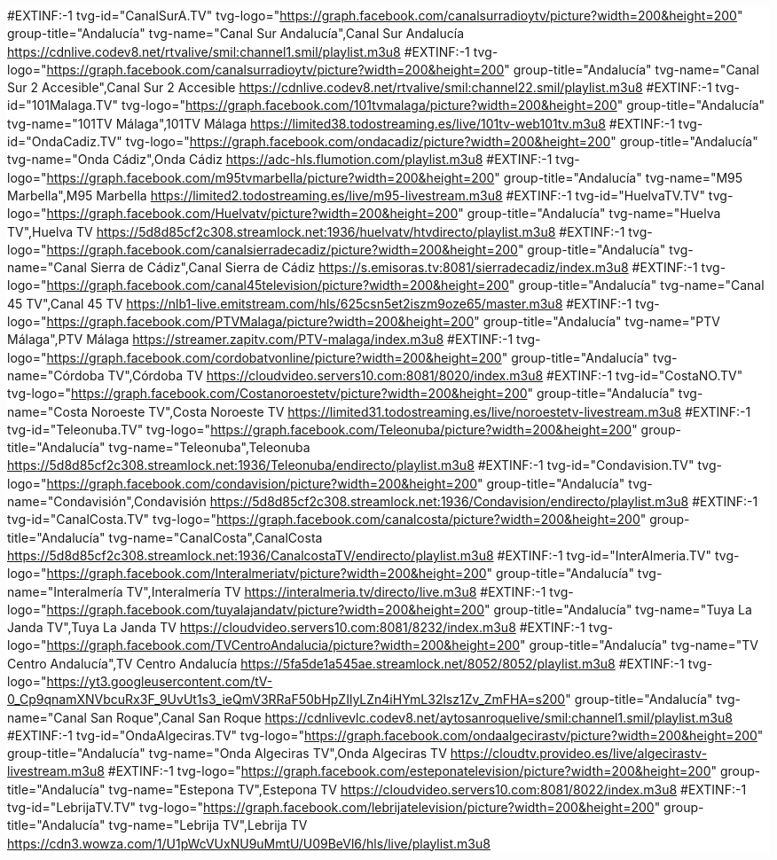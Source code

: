 #EXTINF:-1 tvg-id="CanalSurA.TV" tvg-logo="https://graph.facebook.com/canalsurradioytv/picture?width=200&height=200" group-title="Andalucía" tvg-name="Canal Sur Andalucía",Canal Sur Andalucía
https://cdnlive.codev8.net/rtvalive/smil:channel1.smil/playlist.m3u8
#EXTINF:-1 tvg-logo="https://graph.facebook.com/canalsurradioytv/picture?width=200&height=200" group-title="Andalucía" tvg-name="Canal Sur 2 Accesible",Canal Sur 2 Accesible
https://cdnlive.codev8.net/rtvalive/smil:channel22.smil/playlist.m3u8
#EXTINF:-1 tvg-id="101Malaga.TV" tvg-logo="https://graph.facebook.com/101tvmalaga/picture?width=200&height=200" group-title="Andalucía" tvg-name="101TV Málaga",101TV Málaga
https://limited38.todostreaming.es/live/101tv-web101tv.m3u8
#EXTINF:-1 tvg-id="OndaCadiz.TV" tvg-logo="https://graph.facebook.com/ondacadiz/picture?width=200&height=200" group-title="Andalucía" tvg-name="Onda Cádiz",Onda Cádiz
https://adc-hls.flumotion.com/playlist.m3u8
#EXTINF:-1 tvg-logo="https://graph.facebook.com/m95tvmarbella/picture?width=200&height=200" group-title="Andalucía" tvg-name="M95 Marbella",M95 Marbella
https://limited2.todostreaming.es/live/m95-livestream.m3u8
#EXTINF:-1 tvg-id="HuelvaTV.TV" tvg-logo="https://graph.facebook.com/Huelvatv/picture?width=200&height=200" group-title="Andalucía" tvg-name="Huelva TV",Huelva TV
https://5d8d85cf2c308.streamlock.net:1936/huelvatv/htvdirecto/playlist.m3u8
#EXTINF:-1 tvg-logo="https://graph.facebook.com/canalsierradecadiz/picture?width=200&height=200" group-title="Andalucía" tvg-name="Canal Sierra de Cádiz",Canal Sierra de Cádiz
https://s.emisoras.tv:8081/sierradecadiz/index.m3u8
#EXTINF:-1 tvg-logo="https://graph.facebook.com/canal45television/picture?width=200&height=200" group-title="Andalucía" tvg-name="Canal 45 TV",Canal 45 TV
https://nlb1-live.emitstream.com/hls/625csn5et2iszm9oze65/master.m3u8
#EXTINF:-1 tvg-logo="https://graph.facebook.com/PTVMalaga/picture?width=200&height=200" group-title="Andalucía" tvg-name="PTV Málaga",PTV Málaga
https://streamer.zapitv.com/PTV-malaga/index.m3u8
#EXTINF:-1 tvg-logo="https://graph.facebook.com/cordobatvonline/picture?width=200&height=200" group-title="Andalucía" tvg-name="Córdoba TV",Córdoba TV
https://cloudvideo.servers10.com:8081/8020/index.m3u8
#EXTINF:-1 tvg-id="CostaNO.TV" tvg-logo="https://graph.facebook.com/Costanoroestetv/picture?width=200&height=200" group-title="Andalucía" tvg-name="Costa Noroeste TV",Costa Noroeste TV
https://limited31.todostreaming.es/live/noroestetv-livestream.m3u8
#EXTINF:-1 tvg-id="Teleonuba.TV" tvg-logo="https://graph.facebook.com/Teleonuba/picture?width=200&height=200" group-title="Andalucía" tvg-name="Teleonuba",Teleonuba
https://5d8d85cf2c308.streamlock.net:1936/Teleonuba/endirecto/playlist.m3u8
#EXTINF:-1 tvg-id="Condavision.TV" tvg-logo="https://graph.facebook.com/condavision/picture?width=200&height=200" group-title="Andalucía" tvg-name="Condavisión",Condavisión
https://5d8d85cf2c308.streamlock.net:1936/Condavision/endirecto/playlist.m3u8
#EXTINF:-1 tvg-id="CanalCosta.TV" tvg-logo="https://graph.facebook.com/canalcosta/picture?width=200&height=200" group-title="Andalucía" tvg-name="CanalCosta",CanalCosta
https://5d8d85cf2c308.streamlock.net:1936/CanalcostaTV/endirecto/playlist.m3u8
#EXTINF:-1 tvg-id="InterAlmeria.TV" tvg-logo="https://graph.facebook.com/Interalmeriatv/picture?width=200&height=200" group-title="Andalucía" tvg-name="Interalmería TV",Interalmería TV
https://interalmeria.tv/directo/live.m3u8
#EXTINF:-1 tvg-logo="https://graph.facebook.com/tuyalajandatv/picture?width=200&height=200" group-title="Andalucía" tvg-name="Tuya La Janda TV",Tuya La Janda TV
https://cloudvideo.servers10.com:8081/8232/index.m3u8
#EXTINF:-1 tvg-logo="https://graph.facebook.com/TVCentroAndalucia/picture?width=200&height=200" group-title="Andalucía" tvg-name="TV Centro Andalucía",TV Centro Andalucía
https://5fa5de1a545ae.streamlock.net/8052/8052/playlist.m3u8
#EXTINF:-1 tvg-logo="https://yt3.googleusercontent.com/tV-0_Cp9qnamXNVbcuRx3F_9UvUt1s3_ieQmV3RRaF50bHpZIlyLZn4iHYmL32lsz1Zv_ZmFHA=s200" group-title="Andalucía" tvg-name="Canal San Roque",Canal San Roque
https://cdnlivevlc.codev8.net/aytosanroquelive/smil:channel1.smil/playlist.m3u8
#EXTINF:-1 tvg-id="OndaAlgeciras.TV" tvg-logo="https://graph.facebook.com/ondaalgecirastv/picture?width=200&height=200" group-title="Andalucía" tvg-name="Onda Algeciras TV",Onda Algeciras TV
https://cloudtv.provideo.es/live/algecirastv-livestream.m3u8
#EXTINF:-1 tvg-logo="https://graph.facebook.com/esteponatelevision/picture?width=200&height=200" group-title="Andalucía" tvg-name="Estepona TV",Estepona TV
https://cloudvideo.servers10.com:8081/8022/index.m3u8
#EXTINF:-1 tvg-id="LebrijaTV.TV" tvg-logo="https://graph.facebook.com/lebrijatelevision/picture?width=200&height=200" group-title="Andalucía" tvg-name="Lebrija TV",Lebrija TV
https://cdn3.wowza.com/1/U1pWcVUxNU9uMmtU/U09BeVl6/hls/live/playlist.m3u8